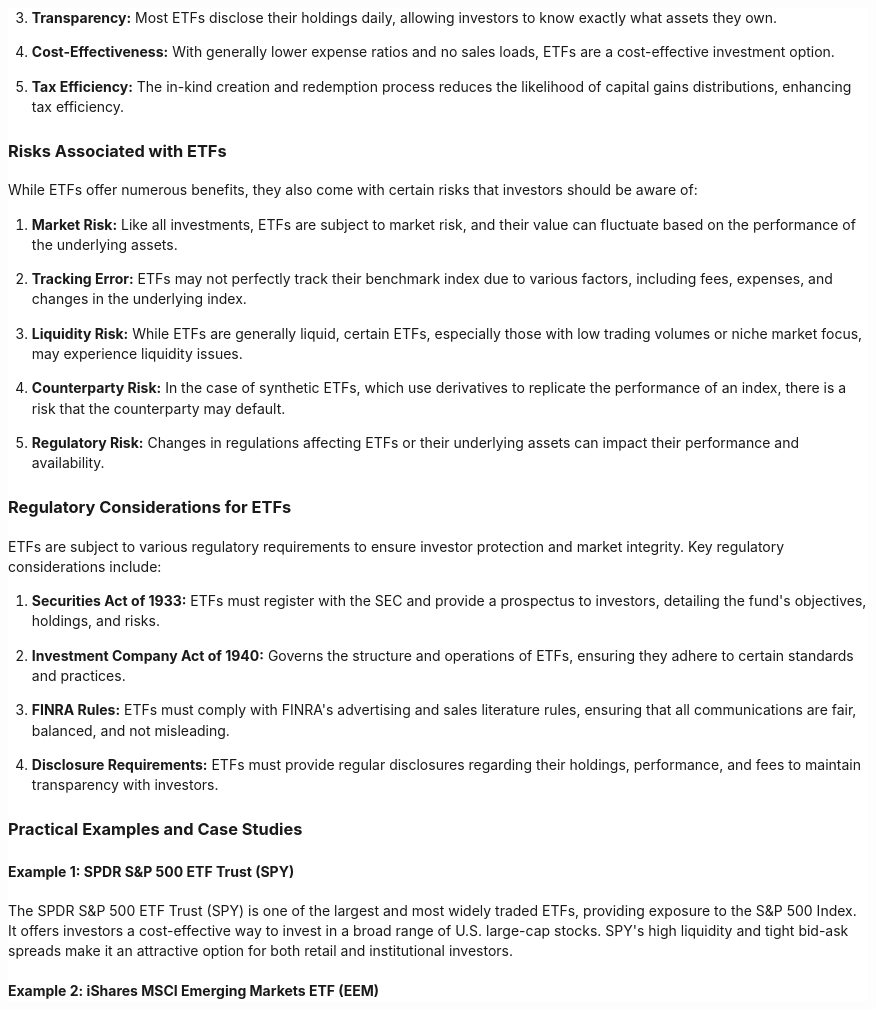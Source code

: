 3. **Transparency:** Most ETFs disclose their holdings daily, allowing investors to know exactly what assets they own.

4. **Cost-Effectiveness:** With generally lower expense ratios and no sales loads, ETFs are a cost-effective investment option.

5. **Tax Efficiency:** The in-kind creation and redemption process reduces the likelihood of capital gains distributions, enhancing tax efficiency.

### Risks Associated with ETFs

While ETFs offer numerous benefits, they also come with certain risks that investors should be aware of:

1. **Market Risk:** Like all investments, ETFs are subject to market risk, and their value can fluctuate based on the performance of the underlying assets.

2. **Tracking Error:** ETFs may not perfectly track their benchmark index due to various factors, including fees, expenses, and changes in the underlying index.

3. **Liquidity Risk:** While ETFs are generally liquid, certain ETFs, especially those with low trading volumes or niche market focus, may experience liquidity issues.

4. **Counterparty Risk:** In the case of synthetic ETFs, which use derivatives to replicate the performance of an index, there is a risk that the counterparty may default.

5. **Regulatory Risk:** Changes in regulations affecting ETFs or their underlying assets can impact their performance and availability.

### Regulatory Considerations for ETFs

ETFs are subject to various regulatory requirements to ensure investor protection and market integrity. Key regulatory considerations include:

1. **Securities Act of 1933:** ETFs must register with the SEC and provide a prospectus to investors, detailing the fund's objectives, holdings, and risks.

2. **Investment Company Act of 1940:** Governs the structure and operations of ETFs, ensuring they adhere to certain standards and practices.

3. **FINRA Rules:** ETFs must comply with FINRA's advertising and sales literature rules, ensuring that all communications are fair, balanced, and not misleading.

4. **Disclosure Requirements:** ETFs must provide regular disclosures regarding their holdings, performance, and fees to maintain transparency with investors.

### Practical Examples and Case Studies

#### Example 1: SPDR S&P 500 ETF Trust (SPY)

The SPDR S&P 500 ETF Trust (SPY) is one of the largest and most widely traded ETFs, providing exposure to the S&P 500 Index. It offers investors a cost-effective way to invest in a broad range of U.S. large-cap stocks. SPY's high liquidity and tight bid-ask spreads make it an attractive option for both retail and institutional investors.

#### Example 2: iShares MSCI Emerging Markets ETF (EEM)
